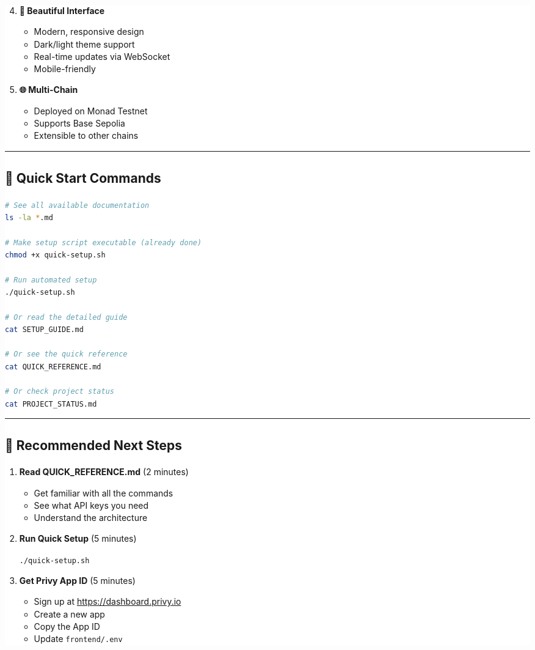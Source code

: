 4. **🎨 Beautiful Interface**
   - Modern, responsive design
   - Dark/light theme support
   - Real-time updates via WebSocket
   - Mobile-friendly

5. **🌐 Multi-Chain**
   - Deployed on Monad Testnet
   - Supports Base Sepolia
   - Extensible to other chains

---

## 🚀 Quick Start Commands

```bash
# See all available documentation
ls -la *.md

# Make setup script executable (already done)
chmod +x quick-setup.sh

# Run automated setup
./quick-setup.sh

# Or read the detailed guide
cat SETUP_GUIDE.md

# Or see the quick reference
cat QUICK_REFERENCE.md

# Or check project status
cat PROJECT_STATUS.md
```

---

## 🎯 Recommended Next Steps

1. **Read QUICK_REFERENCE.md** (2 minutes)
   - Get familiar with all the commands
   - See what API keys you need
   - Understand the architecture

2. **Run Quick Setup** (5 minutes)
   ```bash
   ./quick-setup.sh
   ```

3. **Get Privy App ID** (5 minutes)
   - Sign up at https://dashboard.privy.io
   - Create a new app
   - Copy the App ID
   - Update `frontend/.env`
